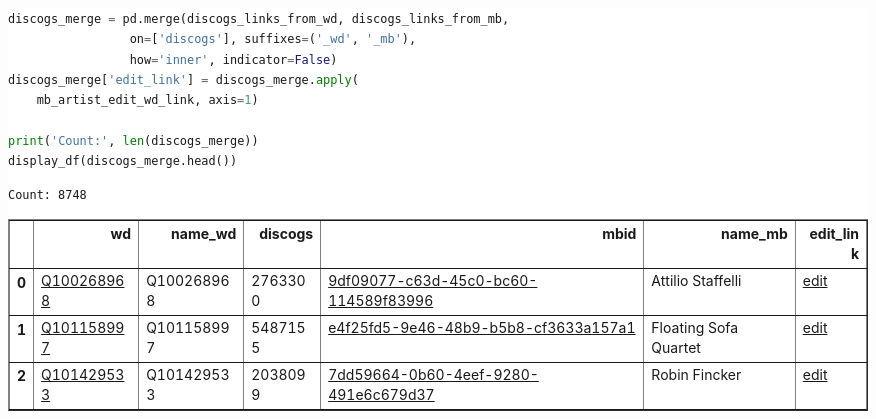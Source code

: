 

```python
discogs_merge = pd.merge(discogs_links_from_wd, discogs_links_from_mb, 
                 on=['discogs'], suffixes=('_wd', '_mb'),
                 how='inner', indicator=False)
discogs_merge['edit_link'] = discogs_merge.apply(
    mb_artist_edit_wd_link, axis=1)

print('Count:', len(discogs_merge))
display_df(discogs_merge.head())
```

    Count: 8748



<table border="1" class="dataframe">
  <thead>
    <tr style="text-align: right;">
      <th></th>
      <th>wd</th>
      <th>name_wd</th>
      <th>discogs</th>
      <th>mbid</th>
      <th>name_mb</th>
      <th>edit_link</th>
    </tr>
  </thead>
  <tbody>
    <tr>
      <th>0</th>
      <td><a target="_blank" href="https://www.wikidata.org/wiki/Q100268968">Q100268968</a></td>
      <td>Q100268968</td>
      <td>2763300</td>
      <td><a target="_blank" href="https://musicbrainz.org/artist/9df09077-c63d-45c0-bc60-114589f83996">9df09077-c63d-45c0-bc60-114589f83996</a></td>
      <td>Attilio Staffelli</td>
      <td><a target="_blank" href="https://musicbrainz.org/artist/9df09077-c63d-45c0-bc60-114589f83996/edit?edit-artist.url.99.type=689870a4-a1e4-4912-b17f-7b2664215698&edit-artist.url.99.text=https://www.wikidata.org/wiki/Q100268968">edit</a></td>
    </tr>
    <tr>
      <th>1</th>
      <td><a target="_blank" href="https://www.wikidata.org/wiki/Q101158997">Q101158997</a></td>
      <td>Q101158997</td>
      <td>5487155</td>
      <td><a target="_blank" href="https://musicbrainz.org/artist/e4f25fd5-9e46-48b9-b5b8-cf3633a157a1">e4f25fd5-9e46-48b9-b5b8-cf3633a157a1</a></td>
      <td>Floating Sofa Quartet</td>
      <td><a target="_blank" href="https://musicbrainz.org/artist/e4f25fd5-9e46-48b9-b5b8-cf3633a157a1/edit?edit-artist.url.99.type=689870a4-a1e4-4912-b17f-7b2664215698&edit-artist.url.99.text=https://www.wikidata.org/wiki/Q101158997">edit</a></td>
    </tr>
    <tr>
      <th>2</th>
      <td><a target="_blank" href="https://www.wikidata.org/wiki/Q101429533">Q101429533</a></td>
      <td>Q101429533</td>
      <td>2038099</td>
      <td><a target="_blank" href="https://musicbrainz.org/artist/7dd59664-0b60-4eef-9280-491e6c679d37">7dd59664-0b60-4eef-9280-491e6c679d37</a></td>
      <td>Robin Fincker</td>
      <td><a target="_blank" href="https://musicbrainz.org/artist/7dd59664-0b60-4eef-9280-491e6c679d37/edit?edit-artist.url.99.type=689870a4-a1e4-4912-b17f-7b2664215698&edit-artist.url.99.text=https://www.wikidata.org/wiki/Q101429533">edit</a></td>
    </tr>
    <tr>